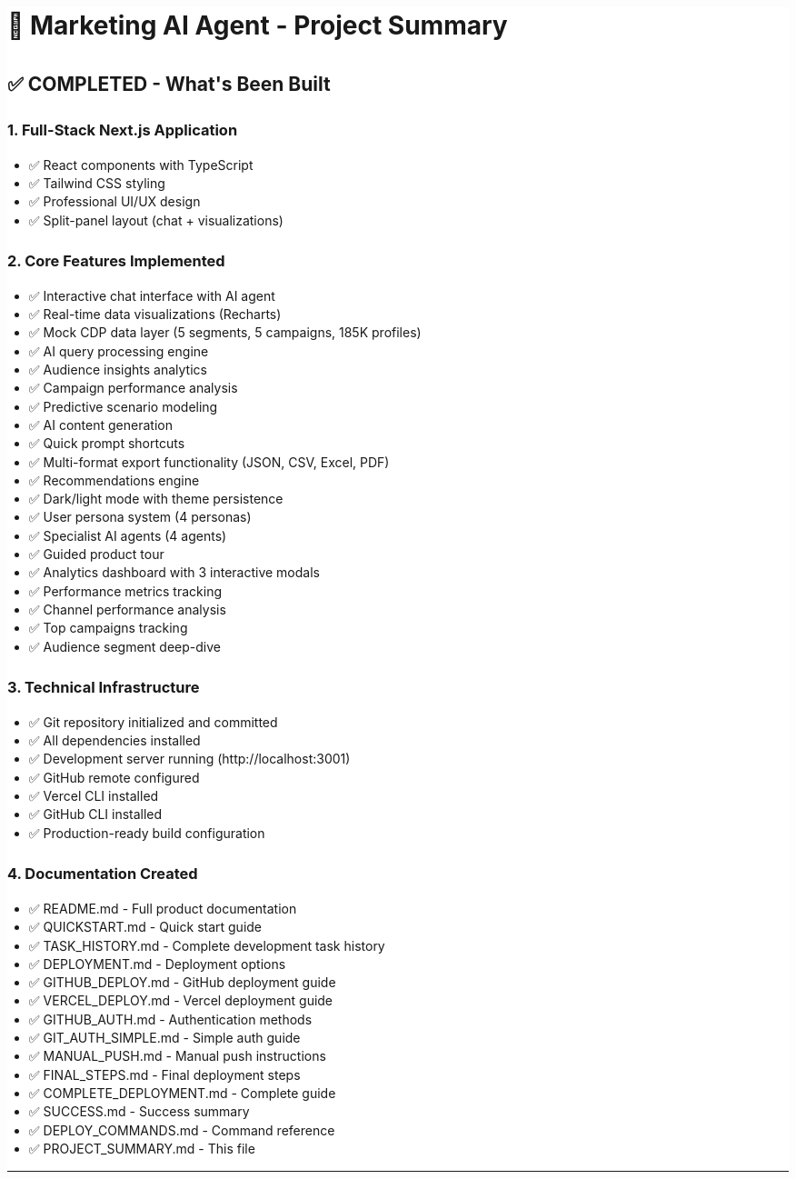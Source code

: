 # 🎉 Marketing AI Agent - Project Summary

## ✅ COMPLETED - What's Been Built

### 1. Full-Stack Next.js Application
- ✅ React components with TypeScript
- ✅ Tailwind CSS styling
- ✅ Professional UI/UX design
- ✅ Split-panel layout (chat + visualizations)

### 2. Core Features Implemented
- ✅ Interactive chat interface with AI agent
- ✅ Real-time data visualizations (Recharts)
- ✅ Mock CDP data layer (5 segments, 5 campaigns, 185K profiles)
- ✅ AI query processing engine
- ✅ Audience insights analytics
- ✅ Campaign performance analysis
- ✅ Predictive scenario modeling
- ✅ AI content generation
- ✅ Quick prompt shortcuts
- ✅ Multi-format export functionality (JSON, CSV, Excel, PDF)
- ✅ Recommendations engine
- ✅ Dark/light mode with theme persistence
- ✅ User persona system (4 personas)
- ✅ Specialist AI agents (4 agents)
- ✅ Guided product tour
- ✅ Analytics dashboard with 3 interactive modals
- ✅ Performance metrics tracking
- ✅ Channel performance analysis
- ✅ Top campaigns tracking
- ✅ Audience segment deep-dive

### 3. Technical Infrastructure
- ✅ Git repository initialized and committed
- ✅ All dependencies installed
- ✅ Development server running (http://localhost:3001)
- ✅ GitHub remote configured
- ✅ Vercel CLI installed
- ✅ GitHub CLI installed
- ✅ Production-ready build configuration

### 4. Documentation Created
- ✅ README.md - Full product documentation
- ✅ QUICKSTART.md - Quick start guide
- ✅ TASK_HISTORY.md - Complete development task history
- ✅ DEPLOYMENT.md - Deployment options
- ✅ GITHUB_DEPLOY.md - GitHub deployment guide
- ✅ VERCEL_DEPLOY.md - Vercel deployment guide
- ✅ GITHUB_AUTH.md - Authentication methods
- ✅ GIT_AUTH_SIMPLE.md - Simple auth guide
- ✅ MANUAL_PUSH.md - Manual push instructions
- ✅ FINAL_STEPS.md - Final deployment steps
- ✅ COMPLETE_DEPLOYMENT.md - Complete guide
- ✅ SUCCESS.md - Success summary
- ✅ DEPLOY_COMMANDS.md - Command reference
- ✅ PROJECT_SUMMARY.md - This file

---